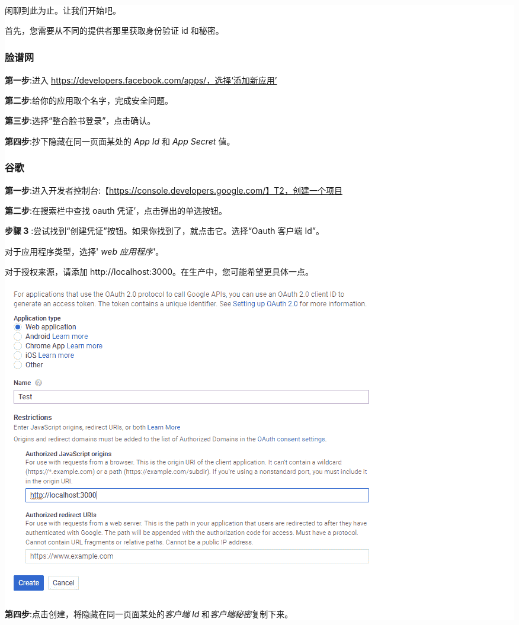 闲聊到此为止。让我们开始吧。

首先，您需要从不同的提供者那里获取身份验证 id 和秘密。

### 脸谱网

**第一步**:进入 https://developers.facebook.com/apps/，选择‘添加新应用’

**第二步**:给你的应用取个名字，完成安全问题。

**第三步**:选择“整合脸书登录”，点击确认。

**第四步**:抄下隐藏在同一页面某处的 *App Id* 和 *App Secret* 值。

### 谷歌

**第一步**:进入开发者控制台:【https://console.developers.google.com/】T2，创建一个项目

**第二步**:在搜索栏中查找 oauth 凭证’，点击弹出的单选按钮。

**步骤 3** :尝试找到“创建凭证”按钮。如果你找到了，就点击它。选择“Oauth 客户端 Id”。

对于应用程序类型，选择' *web 应用程序'*。

对于授权来源，请添加 http://localhost:3000。在生产中，您可能希望更具体一点。

![1*TrFJT0yyVejORPd8QvKyTw](img/3e522d96cc5af9541d59092d406bb0ff.png)

**第四步**:点击创建，将隐藏在同一页面某处的*客户端 Id* 和*客户端秘密*复制下来。
